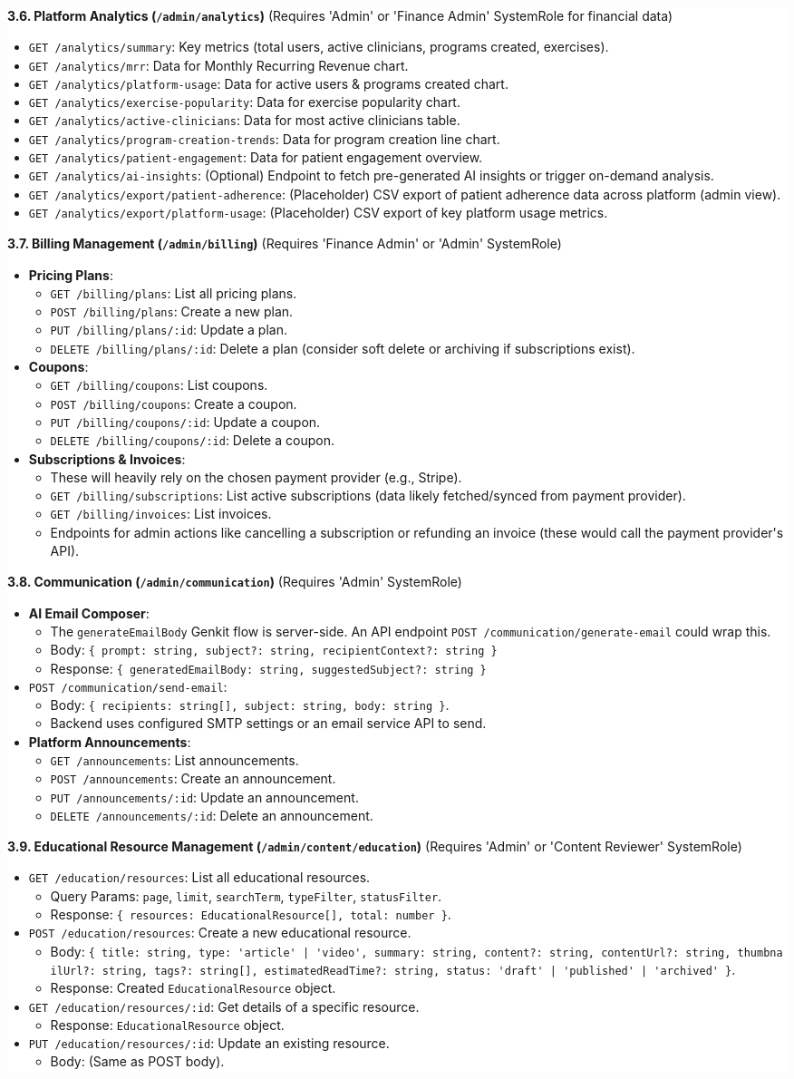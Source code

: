 **3.6. Platform Analytics (`/admin/analytics`)** (Requires 'Admin' or 'Finance Admin' SystemRole for financial data)
*   `GET /analytics/summary`: Key metrics (total users, active clinicians, programs created, exercises).
*   `GET /analytics/mrr`: Data for Monthly Recurring Revenue chart.
*   `GET /analytics/platform-usage`: Data for active users & programs created chart.
*   `GET /analytics/exercise-popularity`: Data for exercise popularity chart.
*   `GET /analytics/active-clinicians`: Data for most active clinicians table.
*   `GET /analytics/program-creation-trends`: Data for program creation line chart.
*   `GET /analytics/patient-engagement`: Data for patient engagement overview.
*   `GET /analytics/ai-insights`: (Optional) Endpoint to fetch pre-generated AI insights or trigger on-demand analysis.
*   `GET /analytics/export/patient-adherence`: (Placeholder) CSV export of patient adherence data across platform (admin view).
*   `GET /analytics/export/platform-usage`: (Placeholder) CSV export of key platform usage metrics.

**3.7. Billing Management (`/admin/billing`)** (Requires 'Finance Admin' or 'Admin' SystemRole)
*   **Pricing Plans**:
    *   `GET /billing/plans`: List all pricing plans.
    *   `POST /billing/plans`: Create a new plan.
    *   `PUT /billing/plans/:id`: Update a plan.
    *   `DELETE /billing/plans/:id`: Delete a plan (consider soft delete or archiving if subscriptions exist).
*   **Coupons**:
    *   `GET /billing/coupons`: List coupons.
    *   `POST /billing/coupons`: Create a coupon.
    *   `PUT /billing/coupons/:id`: Update a coupon.
    *   `DELETE /billing/coupons/:id`: Delete a coupon.
*   **Subscriptions & Invoices**:
    *   These will heavily rely on the chosen payment provider (e.g., Stripe).
    *   `GET /billing/subscriptions`: List active subscriptions (data likely fetched/synced from payment provider).
    *   `GET /billing/invoices`: List invoices.
    *   Endpoints for admin actions like cancelling a subscription or refunding an invoice (these would call the payment provider's API).

**3.8. Communication (`/admin/communication`)** (Requires 'Admin' SystemRole)
*   **AI Email Composer**:
    *   The `generateEmailBody` Genkit flow is server-side. An API endpoint `POST /communication/generate-email` could wrap this.
    *   Body: `{ prompt: string, subject?: string, recipientContext?: string }`
    *   Response: `{ generatedEmailBody: string, suggestedSubject?: string }`
*   `POST /communication/send-email`:
    *   Body: `{ recipients: string[], subject: string, body: string }`.
    *   Backend uses configured SMTP settings or an email service API to send.
*   **Platform Announcements**:
    *   `GET /announcements`: List announcements.
    *   `POST /announcements`: Create an announcement.
    *   `PUT /announcements/:id`: Update an announcement.
    *   `DELETE /announcements/:id`: Delete an announcement.

**3.9. Educational Resource Management (`/admin/content/education`)** (Requires 'Admin' or 'Content Reviewer' SystemRole)
*   `GET /education/resources`: List all educational resources.
    *   Query Params: `page`, `limit`, `searchTerm`, `typeFilter`, `statusFilter`.
    *   Response: `{ resources: EducationalResource[], total: number }`.
*   `POST /education/resources`: Create a new educational resource.
    *   Body: `{ title: string, type: 'article' | 'video', summary: string, content?: string, contentUrl?: string, thumbnailUrl?: string, tags?: string[], estimatedReadTime?: string, status: 'draft' | 'published' | 'archived' }`.
    *   Response: Created `EducationalResource` object.
*   `GET /education/resources/:id`: Get details of a specific resource.
    *   Response: `EducationalResource` object.
*   `PUT /education/resources/:id`: Update an existing resource.
    *   Body: (Same as POST body).